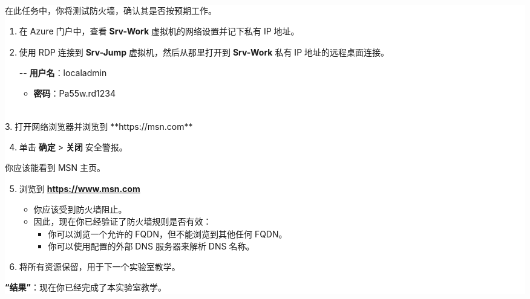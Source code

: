 在此任务中，你将测试防火墙，确认其是否按预期工作。


1.  在 Azure 门户中，查看 **Srv-Work** 虚拟机的网络设置并记下私有 IP 地址。

2.  使用 RDP 连接到 **Srv-Jump** 虚拟机，然后从那里打开到 **Srv-Work** 私有 IP 地址的远程桌面连接。

	--	**用户名**：localadmin
    -	**密码**：Pa55w.rd1234
</br>
3.  打开网络浏览器并浏览到 **https://msn.com**

4.  单击 **确定** > **关闭** 安全警报。

   你应该能看到 MSN 主页。

5.  浏览到 **https://www.msn.com**

       - 你应该受到防火墙阻止。
       - 因此，现在你已经验证了防火墙规则是否有效：
          - 你可以浏览一个允许的 FQDN，但不能浏览到其他任何 FQDN。
          - 你可以使用配置的外部 DNS 服务器来解析 DNS 名称。


1. 将所有资源保留，用于下一个实验室教学。



**“结果”**：现在你已经完成了本实验室教学。


